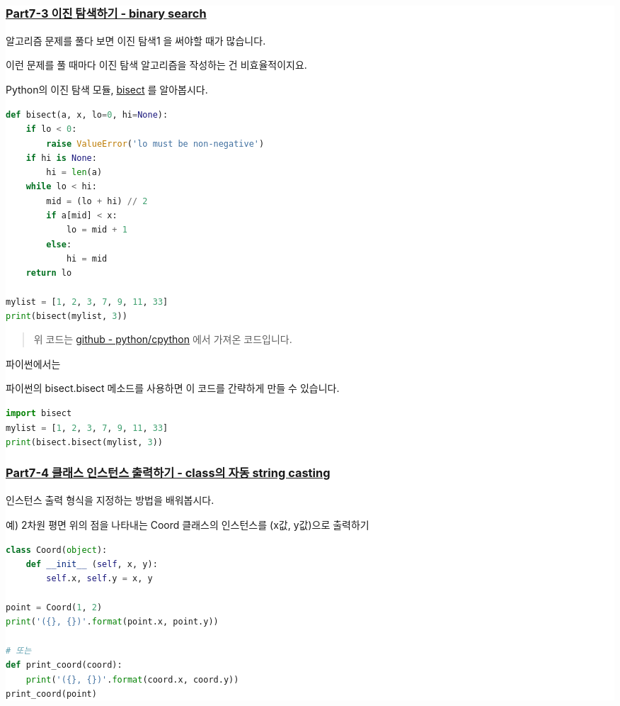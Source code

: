 ### [Part7-3 이진 탐색하기 - binary search](https://programmers.co.kr/learn/courses/4008/lessons/13173)

알고리즘 문제를 풀다 보면 이진 탐색1 을 써야할 때가 많습니다.

이런 문제를 풀 때마다 이진 탐색 알고리즘을 작성하는 건 비효율적이지요.

Python의 이진 탐색 모듈, [bisect](https://docs.python.org/3.6/library/bisect.html) 를 알아봅시다.

``` python
def bisect(a, x, lo=0, hi=None):
    if lo < 0:
        raise ValueError('lo must be non-negative')
    if hi is None:
        hi = len(a)
    while lo < hi:
        mid = (lo + hi) // 2
        if a[mid] < x:
            lo = mid + 1
        else:
            hi = mid
    return lo

mylist = [1, 2, 3, 7, 9, 11, 33]
print(bisect(mylist, 3))
```
> 위 코드는 [github - python/cpython](https://github.com/python/cpython/blob/master/Lib/bisect.py) 에서 가져온 코드입니다.

파이썬에서는

파이썬의 bisect.bisect 메소드를 사용하면 이 코드를 간략하게 만들 수 있습니다.

``` python
import bisect
mylist = [1, 2, 3, 7, 9, 11, 33]
print(bisect.bisect(mylist, 3))
```

### [Part7-4 클래스 인스턴스 출력하기 - class의 자동 string casting](https://programmers.co.kr/learn/courses/4008/lessons/12837)

인스턴스 출력 형식을 지정하는 방법을 배워봅시다.

예) 2차원 평면 위의 점을 나타내는 Coord 클래스의 인스턴스를 (x값, y값)으로 출력하기

``` python
class Coord(object):
    def __init__ (self, x, y):
        self.x, self.y = x, y

point = Coord(1, 2)
print('({}, {})'.format(point.x, point.y)) 

# 또는
def print_coord(coord):
    print('({}, {})'.format(coord.x, coord.y))
print_coord(point)
```
